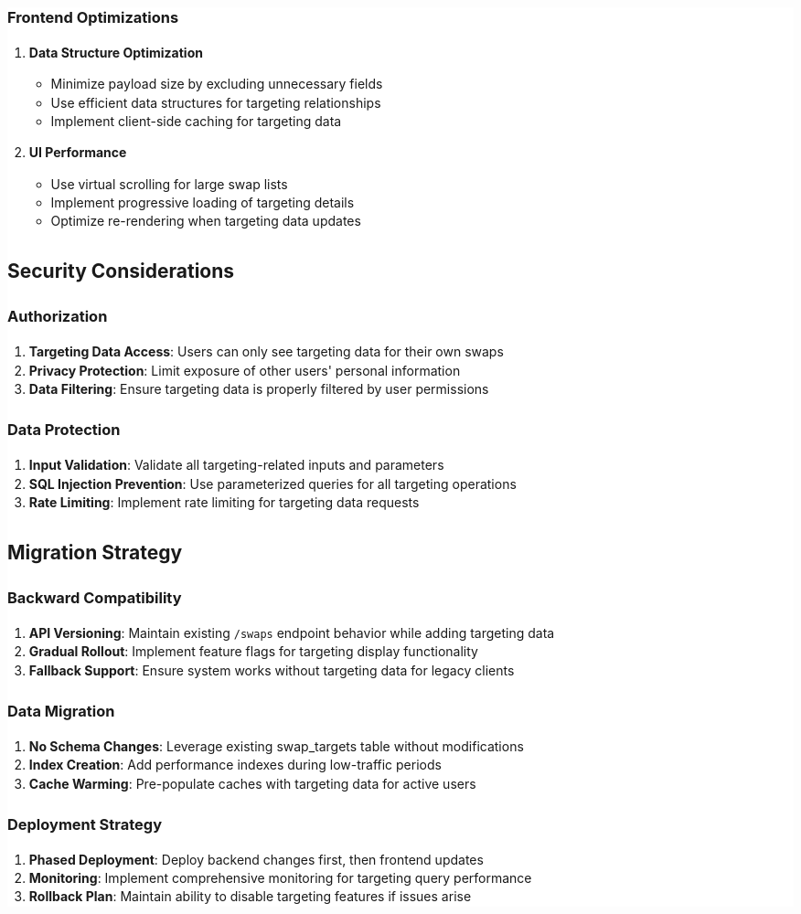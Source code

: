 ### Frontend Optimizations

1. **Data Structure Optimization**
   - Minimize payload size by excluding unnecessary fields
   - Use efficient data structures for targeting relationships
   - Implement client-side caching for targeting data

2. **UI Performance**
   - Use virtual scrolling for large swap lists
   - Implement progressive loading of targeting details
   - Optimize re-rendering when targeting data updates

## Security Considerations

### Authorization

1. **Targeting Data Access**: Users can only see targeting data for their own swaps
2. **Privacy Protection**: Limit exposure of other users' personal information
3. **Data Filtering**: Ensure targeting data is properly filtered by user permissions

### Data Protection

1. **Input Validation**: Validate all targeting-related inputs and parameters
2. **SQL Injection Prevention**: Use parameterized queries for all targeting operations
3. **Rate Limiting**: Implement rate limiting for targeting data requests

## Migration Strategy

### Backward Compatibility

1. **API Versioning**: Maintain existing `/swaps` endpoint behavior while adding targeting data
2. **Gradual Rollout**: Implement feature flags for targeting display functionality
3. **Fallback Support**: Ensure system works without targeting data for legacy clients

### Data Migration

1. **No Schema Changes**: Leverage existing swap_targets table without modifications
2. **Index Creation**: Add performance indexes during low-traffic periods
3. **Cache Warming**: Pre-populate caches with targeting data for active users

### Deployment Strategy

1. **Phased Deployment**: Deploy backend changes first, then frontend updates
2. **Monitoring**: Implement comprehensive monitoring for targeting query performance
3. **Rollback Plan**: Maintain ability to disable targeting features if issues arise